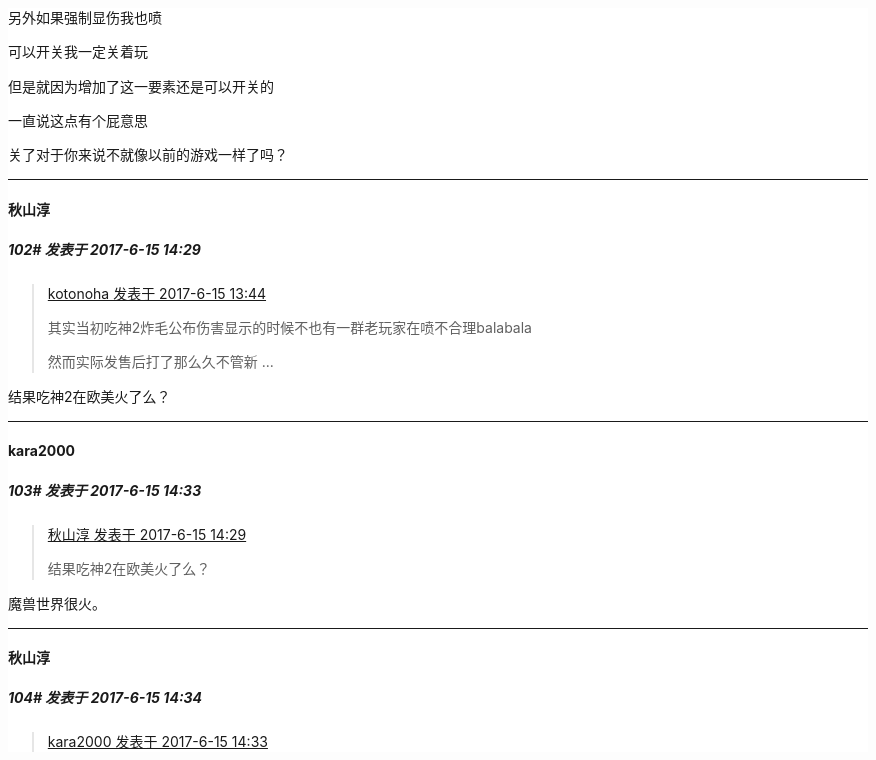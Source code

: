 


另外如果强制显伤我也喷

可以开关我一定关着玩

但是就因为增加了这一要素还是可以开关的

一直说这点有个屁意思

关了对于你来说不就像以前的游戏一样了吗？







*****

####  秋山淳  
##### 102#       发表于 2017-6-15 14:29



<blockquote><a href="httphttps://bbs.saraba1st.com/2b/forum.php?mod=redirect&amp;goto=findpost&amp;pid=36273539&amp;ptid=1515235" target="_blank">kotonoha 发表于 2017-6-15 13:44</a>

其实当初吃神2炸毛公布伤害显示的时候不也有一群老玩家在喷不合理balabala

然而实际发售后打了那么久不管新 ...</blockquote>
结果吃神2在欧美火了么？







*****

####  kara2000  
##### 103#       发表于 2017-6-15 14:33



<blockquote><a href="httphttps://bbs.saraba1st.com/2b/forum.php?mod=redirect&amp;goto=findpost&amp;pid=36274156&amp;ptid=1515235" target="_blank">秋山淳 发表于 2017-6-15 14:29</a>

结果吃神2在欧美火了么？</blockquote>
魔兽世界很火。







*****

####  秋山淳  
##### 104#       发表于 2017-6-15 14:34



<blockquote><a href="httphttps://bbs.saraba1st.com/2b/forum.php?mod=redirect&amp;goto=findpost&amp;pid=36274191&amp;ptid=1515235" target="_blank">kara2000 发表于 2017-6-15 14:33</a>
